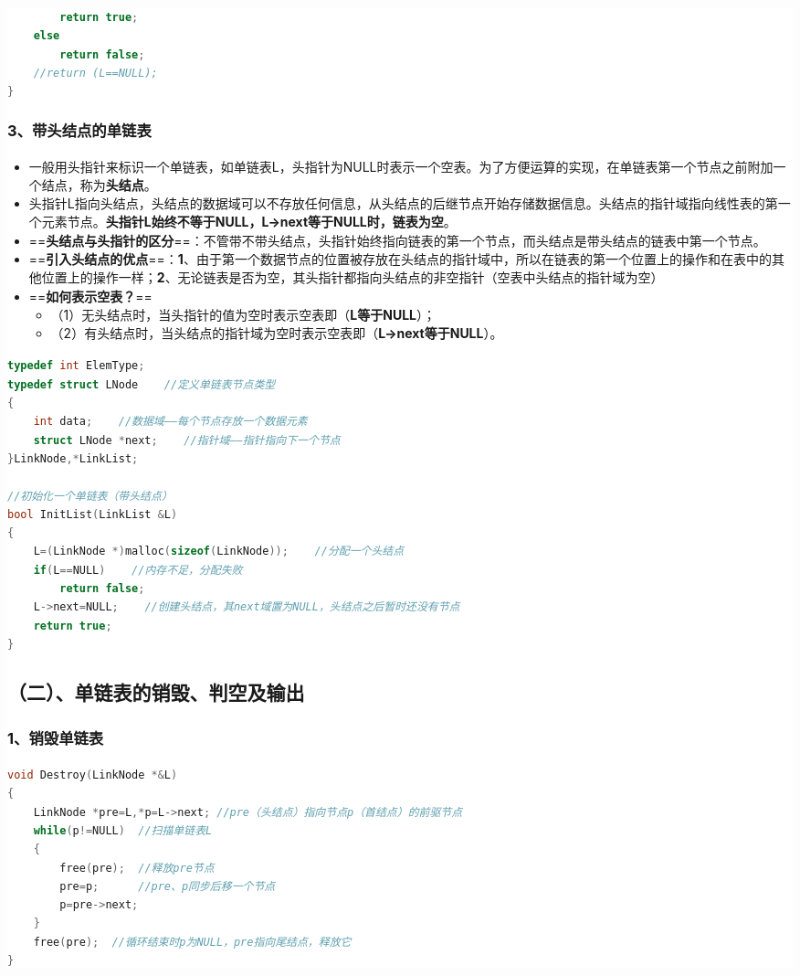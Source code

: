 ```c
        return true;
    else
        return false;
    //return (L==NULL);
}

```

### 3、带头结点的单链表
- 一般用头指针来标识一个单链表，如单链表L，头指针为NULL时表示一个空表。为了方便运算的实现，在单链表第一个节点之前附加一个结点，称为**头结点**。
- 头指针L指向头结点，头结点的数据域可以不存放任何信息，从头结点的后继节点开始存储数据信息。头结点的指针域指向线性表的第一个元素节点。**头指针L始终不等于NULL，L->next等于NULL时，链表为空**。
- ==**头结点与头指针的区分**==：不管带不带头结点，头指针始终指向链表的第一个节点，而头结点是带头结点的链表中第一个节点。
- ==**引入头结点的优点**==：**1**、由于第一个数据节点的位置被存放在头结点的指针域中，所以在链表的第一个位置上的操作和在表中的其他位置上的操作一样；**2**、无论链表是否为空，其头指针都指向头结点的非空指针（空表中头结点的指针域为空）
- ==**如何表示空表？**==
	- （1）无头结点时，当头指针的值为空时表示空表即（**L等于NULL**）；
	- （2）有头结点时，当头结点的指针域为空时表示空表即（**L->next等于NULL**）。
```c
typedef int ElemType;
typedef struct LNode    //定义单链表节点类型
{
    int data;    //数据域——每个节点存放一个数据元素
    struct LNode *next;    //指针域——指针指向下一个节点
}LinkNode,*LinkList;

//初始化一个单链表（带头结点）
bool InitList(LinkList &L)
{
    L=(LinkNode *)malloc(sizeof(LinkNode));    //分配一个头结点
    if(L==NULL)    //内存不足，分配失败
        return false;
    L->next=NULL;    //创建头结点，其next域置为NULL，头结点之后暂时还没有节点
    return true;
}
```
## （二）、单链表的销毁、判空及输出
### 1、销毁单链表

```c
void Destroy(LinkNode *&L)
{
	LinkNode *pre=L,*p=L->next;	//pre（头结点）指向节点p（首结点）的前驱节点
	while(p!=NULL)	//扫描单链表L
	{
		free(pre);	//释放pre节点
		pre=p;		//pre、p同步后移一个节点
		p=pre->next;
	}
	free(pre);	//循环结束时p为NULL，pre指向尾结点，释放它
}
```

